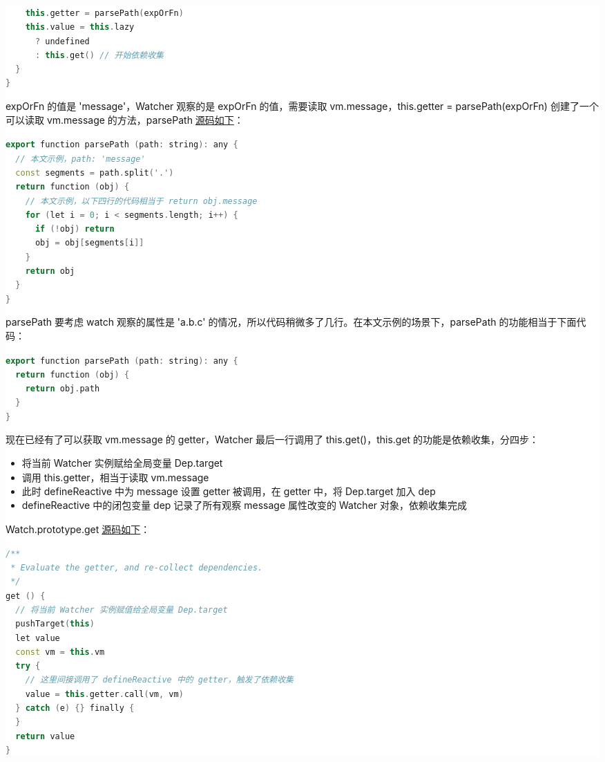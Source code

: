```C++
    this.getter = parsePath(expOrFn)
    this.value = this.lazy
      ? undefined
      : this.get() // 开始依赖收集
  }
}
```

expOrFn 的值是 'message'，Watcher 观察的是 expOrFn 的值，需要读取 vm.message，this.getter = parsePath(expOrFn) 创建了一个可以读取 vm.message 的方法，parsePath [源码如下](https://github.com/vuejs/vue/blob/v2.6.10/src/core/util/lang.js#L34)：

```C++
export function parsePath (path: string): any {
  // 本文示例，path: 'message'
  const segments = path.split('.')
  return function (obj) {
    // 本文示例，以下四行的代码相当于 return obj.message
    for (let i = 0; i < segments.length; i++) {
      if (!obj) return
      obj = obj[segments[i]]
    }
    return obj
  }
}
```

parsePath 要考虑 watch 观察的属性是 'a.b.c' 的情况，所以代码稍微多了几行。在本文示例的场景下，parsePath 的功能相当于下面代码：

```C++
export function parsePath (path: string): any {
  return function (obj) {
    return obj.path
  }
}
```

现在已经有了可以获取 vm.message 的 getter，Watcher 最后一行调用了 this.get()，this.get 的功能是依赖收集，分四步：

- 将当前 Watcher 实例赋给全局变量 Dep.target
- 调用 this.getter，相当于读取 vm.message
- 此时 defineReactive 中为 message 设置 getter 被调用，在 getter 中，将 Dep.target 加入 dep
- defineReactive 中的闭包变量 dep 记录了所有观察 message 属性改变的 Watcher 对象，依赖收集完成

Watch.prototype.get [源码如下](https://github.com/vuejs/vue/blob/v2.6.10/src/core/observer/watcher.js#L101)：

```C++
/**
 * Evaluate the getter, and re-collect dependencies.
 */
get () {
  // 将当前 Watcher 实例赋值给全局变量 Dep.target
  pushTarget(this)
  let value
  const vm = this.vm
  try {
    // 这里间接调用了 defineReactive 中的 getter，触发了依赖收集
    value = this.getter.call(vm, vm)
  } catch (e) {} finally {
  }
  return value
}
```

